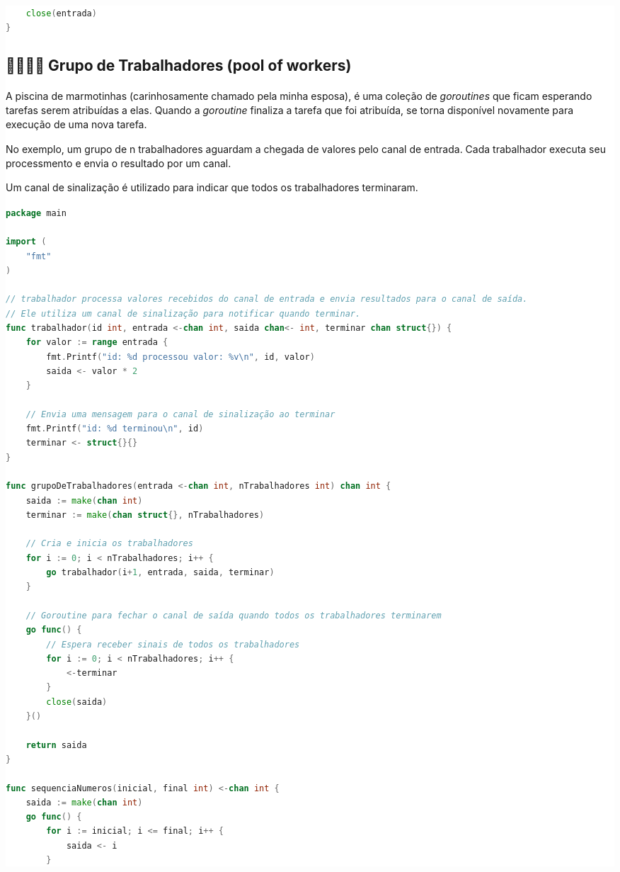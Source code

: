 ```go
	close(entrada)
}

```

## 👷‍♂️👷‍♀️ Grupo de Trabalhadores (pool of workers)

A piscina de marmotinhas (carinhosamente chamado pela minha esposa), é uma coleção de _goroutines_ que ficam esperando tarefas serem atribuídas a elas. Quando a _goroutine_ finaliza a tarefa que foi atribuída, se torna disponível novamente para execução de uma nova tarefa.

No exemplo, um grupo de n trabalhadores aguardam a chegada de valores pelo canal de entrada. Cada trabalhador executa seu processmento e envia o resultado por um canal.

Um canal de sinalização é utilizado para indicar que todos os trabalhadores terminaram.

```go
package main

import (
	"fmt"
)

// trabalhador processa valores recebidos do canal de entrada e envia resultados para o canal de saída.
// Ele utiliza um canal de sinalização para notificar quando terminar.
func trabalhador(id int, entrada <-chan int, saida chan<- int, terminar chan struct{}) {
	for valor := range entrada {
		fmt.Printf("id: %d processou valor: %v\n", id, valor)
		saida <- valor * 2
	}

	// Envia uma mensagem para o canal de sinalização ao terminar
	fmt.Printf("id: %d terminou\n", id)
	terminar <- struct{}{}
}

func grupoDeTrabalhadores(entrada <-chan int, nTrabalhadores int) chan int {
	saida := make(chan int)
	terminar := make(chan struct{}, nTrabalhadores)

	// Cria e inicia os trabalhadores
	for i := 0; i < nTrabalhadores; i++ {
		go trabalhador(i+1, entrada, saida, terminar)
	}

	// Goroutine para fechar o canal de saída quando todos os trabalhadores terminarem
	go func() {
		// Espera receber sinais de todos os trabalhadores
		for i := 0; i < nTrabalhadores; i++ {
			<-terminar
		}
		close(saida)
	}()

	return saida
}

func sequenciaNumeros(inicial, final int) <-chan int {
	saida := make(chan int)
	go func() {
		for i := inicial; i <= final; i++ {
			saida <- i
		}
```